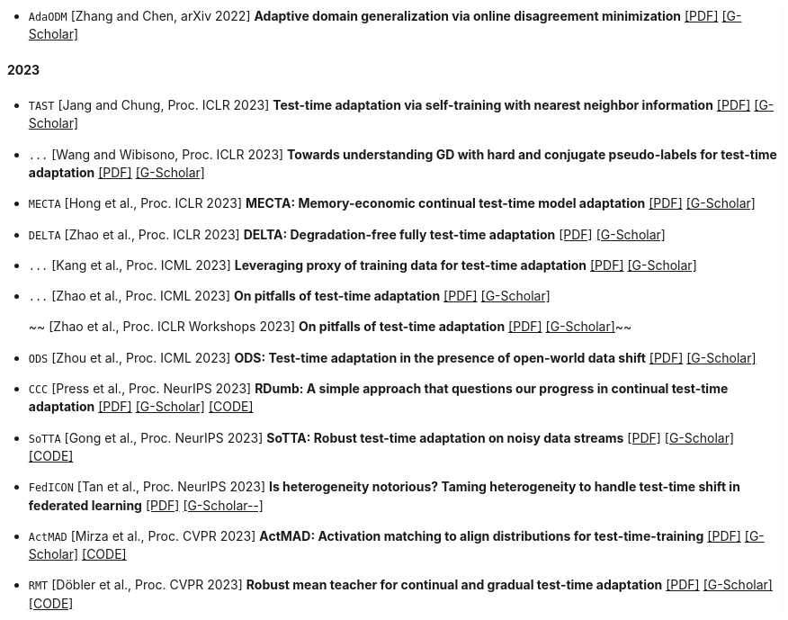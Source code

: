 - `AdaODM` [Zhang and Chen, arXiv 2022] **Adaptive domain generalization via online disagreement minimization** [[PDF]](https://arxiv.org/abs/2208.01996) [[G-Scholar]](https://scholar.google.com/scholar?cluster=13579356745223060725&hl=en)

#### 2023
- `TAST` [Jang and Chung, Proc. ICLR 2023] **Test-time adaptation via self-training with nearest neighbor information** [[PDF]](https://arxiv.org/abs/2207.10792) [[G-Scholar]](https://scholar.google.com/scholar?cluster=13183441377692558295&hl=en)

- `...` [Wang and Wibisono, Proc. ICLR 2023] **Towards understanding GD with hard and conjugate pseudo-labels for test-time adaptation** [[PDF]](https://openreview.net/forum?id=FJXf1FXN8C) [[G-Scholar]](https://scholar.google.com/scholar?cluster=1406109997056067681&hl=en)

- `MECTA` [Hong et al., Proc. ICLR 2023] **MECTA: Memory-economic continual test-time model adaptation** [[PDF]](https://openreview.net/forum?id=N92hjSf5NNh) [[G-Scholar]](https://scholar.google.com/scholar?cluster=4283353743074610447&hl=en)

- `DELTA` [Zhao et al., Proc. ICLR 2023] **DELTA: Degradation-free fully test-time adaptation** [[PDF]](https://openreview.net/forum?id=eGm22rqG93) [[G-Scholar]](https://scholar.google.com/scholar?cluster=11590549510022229335&hl=en)

- `...` [Kang et al., Proc. ICML 2023] **Leveraging proxy of training data for test-time adaptation** [[PDF]](https://openreview.net/forum?id=VVGNInOAm9) [[G-Scholar]](https://scholar.google.com/scholar?cluster=424849430651693071&hl=en)

- `...` [Zhao et al., Proc. ICML 2023] **On pitfalls of test-time adaptation** [[PDF]](https://arxiv.org/abs/2207.08210) [[G-Scholar]](https://scholar.google.com/scholar?cluster=12791076797773873726&hl=en)

  ~~ [Zhao et al., Proc. ICLR Workshops 2023] **On pitfalls of test-time adaptation** [[PDF]](https://arxiv.org/abs/2207.08210) [[G-Scholar]](https://scholar.google.com/scholar?cluster=12791076797773873726&hl=en)~~

- `ODS` [Zhou et al., Proc. ICML 2023] **ODS: Test-time adaptation in the presence of open-world data shift** [[PDF]](https://openreview.net/forum?id=Phjti0QbkZ) [[G-Scholar]](https://scholar.google.com/scholar?cluster=16719191560487765295&hl=en)

- `CCC` [Press et al., Proc. NeurIPS 2023] **RDumb: A simple approach that questions our progress in continual test-time adaptation** [[PDF]](https://arxiv.org/abs/2306.05401) [[G-Scholar]](https://scholar.google.com/scholar?cluster=7407854005249056205&hl=en) [[CODE]](https://github.com/oripress/CCC)

- `SoTTA` [Gong et al., Proc. NeurIPS 2023] **SoTTA: Robust test-time adaptation on noisy data streams** [[PDF]](https://arxiv.org/abs/2310.10074) [[G-Scholar]](https://scholar.google.com/scholar?cluster=7024797526382472115&hl=en) [[CODE]](https://github.com/taeckyung/SoTTA)

- `FedICON` [Tan et al., Proc. NeurIPS 2023] **Is heterogeneity notorious? Taming heterogeneity to handle test-time shift in federated learning** [[PDF]](https://openreview.net/forum?id=qJJmu4qsLO) [[G-Scholar--]]()

- `ActMAD` [Mirza et al., Proc. CVPR 2023] **ActMAD: Activation matching to align distributions for test-time-training** [[PDF]](https://arxiv.org/abs/2211.12870) [[G-Scholar]](https://scholar.google.com/scholar?cluster=4556204882779586735&hl=en) [[CODE]](https://github.com/jmiemirza/actmad)

- `RMT` [Döbler et al., Proc. CVPR 2023] **Robust mean teacher for continual and gradual test-time adaptation** [[PDF]](https://arxiv.org/abs/2211.13081) [[G-Scholar]](https://scholar.google.com/scholar?cluster=5205082821636588766&hl=en) [[CODE]](https://github.com/mariodoebler/test-time-adaptation)
